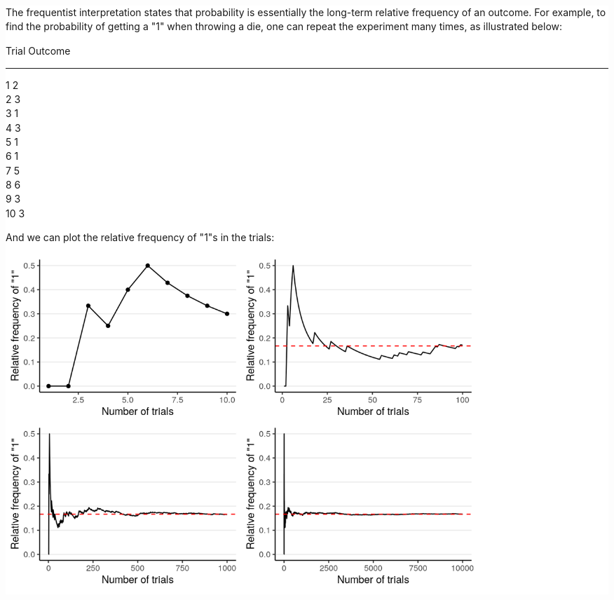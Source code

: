 The frequentist interpretation states that probability is essentially the 
long-term relative frequency of an outcome. For example, to find the probability
of getting a "1" when throwing a die, one can repeat the experiment many times, 
as illustrated below:


 Trial    Outcome 
-------  ---------
   1         2    
   2         3    
   3         1    
   4         3    
   5         1    
   6         1    
   7         5    
   8         6    
   9         3    
  10         3    

And we can plot the relative frequency of "1"s in the trials:

<img src="01_intro_files/figure-html/rel-freq-1.png" width="672" />
